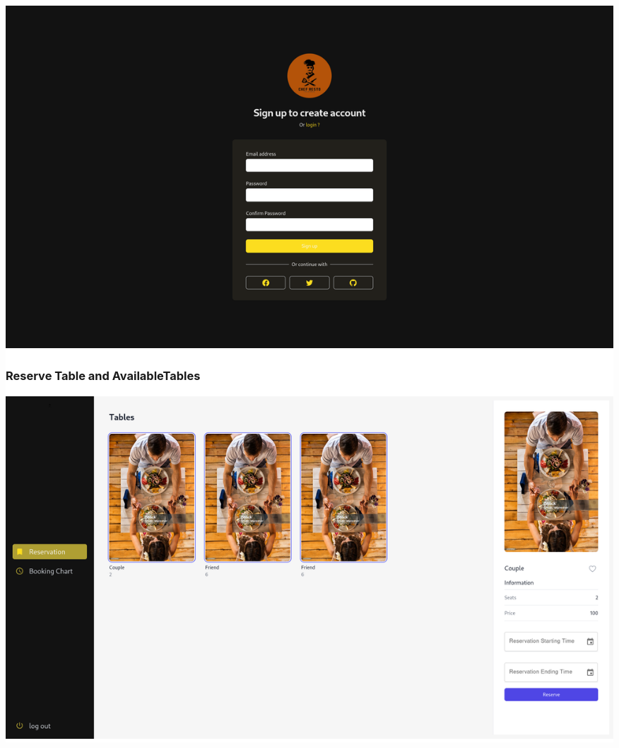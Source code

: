 ![SignUp](./ScreenShots/signup.png)

### Reserve Table and AvailableTables
![Reserve Table and AvailableTables](./ScreenShots/pic3.png)
